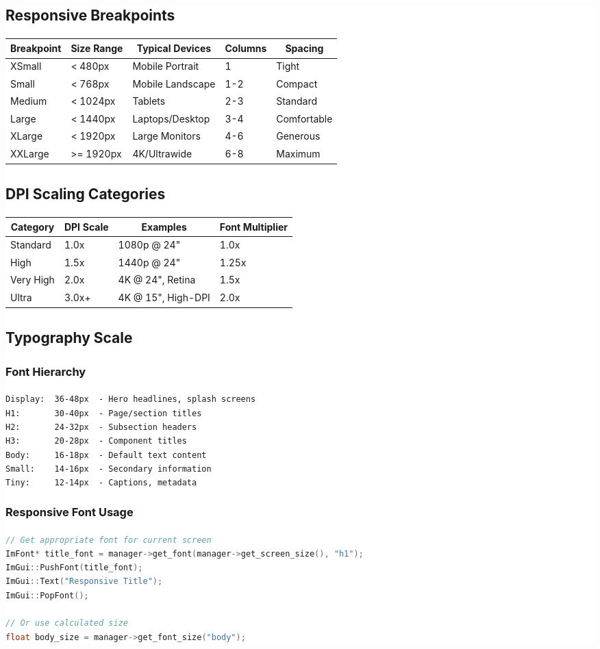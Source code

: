 ## Responsive Breakpoints

| Breakpoint | Size Range | Typical Devices | Columns | Spacing |
|------------|------------|-----------------|---------|---------|
| XSmall     | < 480px    | Mobile Portrait | 1       | Tight   |
| Small      | < 768px    | Mobile Landscape| 1-2     | Compact |
| Medium     | < 1024px   | Tablets         | 2-3     | Standard|
| Large      | < 1440px   | Laptops/Desktop | 3-4     | Comfortable|
| XLarge     | < 1920px   | Large Monitors  | 4-6     | Generous|
| XXLarge    | >= 1920px  | 4K/Ultrawide    | 6-8     | Maximum |

## DPI Scaling Categories

| Category   | DPI Scale | Examples              | Font Multiplier |
|------------|-----------|----------------------|----------------|
| Standard   | 1.0x      | 1080p @ 24"         | 1.0x           |
| High       | 1.5x      | 1440p @ 24"         | 1.25x          |
| Very High  | 2.0x      | 4K @ 24", Retina    | 1.5x           |
| Ultra      | 3.0x+     | 4K @ 15", High-DPI  | 2.0x           |

## Typography Scale

### Font Hierarchy
```
Display:  36-48px  - Hero headlines, splash screens
H1:       30-40px  - Page/section titles  
H2:       24-32px  - Subsection headers
H3:       20-28px  - Component titles
Body:     16-18px  - Default text content
Small:    14-16px  - Secondary information
Tiny:     12-14px  - Captions, metadata
```

### Responsive Font Usage
```cpp
// Get appropriate font for current screen
ImFont* title_font = manager->get_font(manager->get_screen_size(), "h1");
ImGui::PushFont(title_font);
ImGui::Text("Responsive Title");
ImGui::PopFont();

// Or use calculated size
float body_size = manager->get_font_size("body");
```
